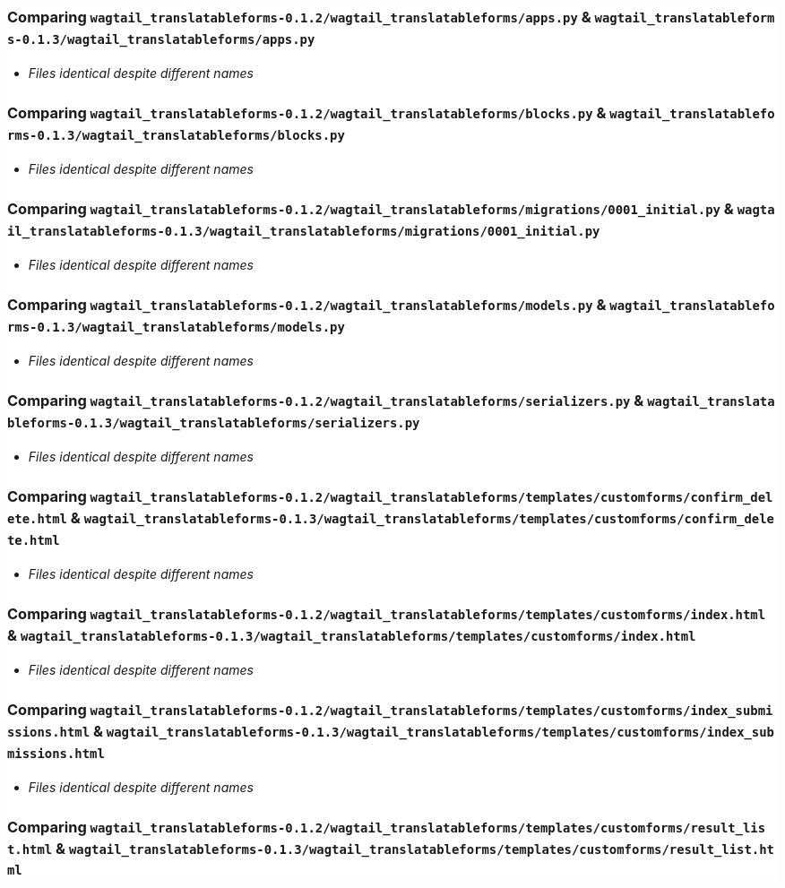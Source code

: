 ### Comparing `wagtail_translatableforms-0.1.2/wagtail_translatableforms/apps.py` & `wagtail_translatableforms-0.1.3/wagtail_translatableforms/apps.py`

 * *Files identical despite different names*

### Comparing `wagtail_translatableforms-0.1.2/wagtail_translatableforms/blocks.py` & `wagtail_translatableforms-0.1.3/wagtail_translatableforms/blocks.py`

 * *Files identical despite different names*

### Comparing `wagtail_translatableforms-0.1.2/wagtail_translatableforms/migrations/0001_initial.py` & `wagtail_translatableforms-0.1.3/wagtail_translatableforms/migrations/0001_initial.py`

 * *Files identical despite different names*

### Comparing `wagtail_translatableforms-0.1.2/wagtail_translatableforms/models.py` & `wagtail_translatableforms-0.1.3/wagtail_translatableforms/models.py`

 * *Files identical despite different names*

### Comparing `wagtail_translatableforms-0.1.2/wagtail_translatableforms/serializers.py` & `wagtail_translatableforms-0.1.3/wagtail_translatableforms/serializers.py`

 * *Files identical despite different names*

### Comparing `wagtail_translatableforms-0.1.2/wagtail_translatableforms/templates/customforms/confirm_delete.html` & `wagtail_translatableforms-0.1.3/wagtail_translatableforms/templates/customforms/confirm_delete.html`

 * *Files identical despite different names*

### Comparing `wagtail_translatableforms-0.1.2/wagtail_translatableforms/templates/customforms/index.html` & `wagtail_translatableforms-0.1.3/wagtail_translatableforms/templates/customforms/index.html`

 * *Files identical despite different names*

### Comparing `wagtail_translatableforms-0.1.2/wagtail_translatableforms/templates/customforms/index_submissions.html` & `wagtail_translatableforms-0.1.3/wagtail_translatableforms/templates/customforms/index_submissions.html`

 * *Files identical despite different names*

### Comparing `wagtail_translatableforms-0.1.2/wagtail_translatableforms/templates/customforms/result_list.html` & `wagtail_translatableforms-0.1.3/wagtail_translatableforms/templates/customforms/result_list.html`
